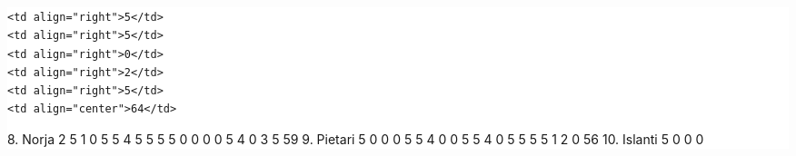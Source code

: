 	<td align="right">5</td>
	<td align="right">5</td>
	<td align="right">0</td>
	<td align="right">2</td>
	<td align="right">5</td>
	<td align="center">64</td>
</tr>
<tr>
	<td>8.</td>
	<td>Norja</td>
	<td align="right">2</td>
	<td align="right">5</td>
	<td align="right">1</td>
	<td align="right">0</td>
	<td align="right">5</td>
	<td align="right">5</td>
	<td align="right">4</td>
	<td align="right">5</td>
	<td align="right">5</td>
	<td align="right">5</td>
	<td align="right">5</td>
	<td align="right">0</td>
	<td align="right">0</td>
	<td align="right">0</td>
	<td align="right">0</td>
	<td align="right">5</td>
	<td align="right">4</td>
	<td align="right">0</td>
	<td align="right">3</td>
	<td align="right">5</td>
	<td align="center">59</td>
</tr>
<tr>
	<td>9.</td>
	<td>Pietari</td>
	<td align="right">5</td>
	<td align="right">0</td>
	<td align="right">0</td>
	<td align="right">0</td>
	<td align="right">5</td>
	<td align="right">5</td>
	<td align="right">4</td>
	<td align="right">0</td>
	<td align="right">0</td>
	<td align="right">5</td>
	<td align="right">5</td>
	<td align="right">4</td>
	<td align="right">0</td>
	<td align="right">5</td>
	<td align="right">5</td>
	<td align="right">5</td>
	<td align="right">5</td>
	<td align="right">1</td>
	<td align="right">2</td>
	<td align="right">0</td>
	<td align="center">56</td>
</tr>
<tr>
	<td>10.</td>
	<td>Islanti</td>
	<td align="right">5</td>
	<td align="right">0</td>
	<td align="right">0</td>
	<td align="right">0</td>